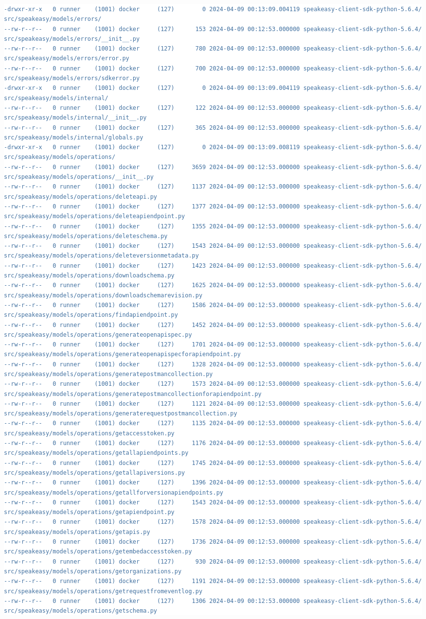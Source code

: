 ```diff
-drwxr-xr-x   0 runner    (1001) docker     (127)        0 2024-04-09 00:13:09.004119 speakeasy-client-sdk-python-5.6.4/src/speakeasy/models/errors/
--rw-r--r--   0 runner    (1001) docker     (127)      153 2024-04-09 00:12:53.000000 speakeasy-client-sdk-python-5.6.4/src/speakeasy/models/errors/__init__.py
--rw-r--r--   0 runner    (1001) docker     (127)      780 2024-04-09 00:12:53.000000 speakeasy-client-sdk-python-5.6.4/src/speakeasy/models/errors/error.py
--rw-r--r--   0 runner    (1001) docker     (127)      700 2024-04-09 00:12:53.000000 speakeasy-client-sdk-python-5.6.4/src/speakeasy/models/errors/sdkerror.py
-drwxr-xr-x   0 runner    (1001) docker     (127)        0 2024-04-09 00:13:09.004119 speakeasy-client-sdk-python-5.6.4/src/speakeasy/models/internal/
--rw-r--r--   0 runner    (1001) docker     (127)      122 2024-04-09 00:12:53.000000 speakeasy-client-sdk-python-5.6.4/src/speakeasy/models/internal/__init__.py
--rw-r--r--   0 runner    (1001) docker     (127)      365 2024-04-09 00:12:53.000000 speakeasy-client-sdk-python-5.6.4/src/speakeasy/models/internal/globals.py
-drwxr-xr-x   0 runner    (1001) docker     (127)        0 2024-04-09 00:13:09.008119 speakeasy-client-sdk-python-5.6.4/src/speakeasy/models/operations/
--rw-r--r--   0 runner    (1001) docker     (127)     3659 2024-04-09 00:12:53.000000 speakeasy-client-sdk-python-5.6.4/src/speakeasy/models/operations/__init__.py
--rw-r--r--   0 runner    (1001) docker     (127)     1137 2024-04-09 00:12:53.000000 speakeasy-client-sdk-python-5.6.4/src/speakeasy/models/operations/deleteapi.py
--rw-r--r--   0 runner    (1001) docker     (127)     1377 2024-04-09 00:12:53.000000 speakeasy-client-sdk-python-5.6.4/src/speakeasy/models/operations/deleteapiendpoint.py
--rw-r--r--   0 runner    (1001) docker     (127)     1355 2024-04-09 00:12:53.000000 speakeasy-client-sdk-python-5.6.4/src/speakeasy/models/operations/deleteschema.py
--rw-r--r--   0 runner    (1001) docker     (127)     1543 2024-04-09 00:12:53.000000 speakeasy-client-sdk-python-5.6.4/src/speakeasy/models/operations/deleteversionmetadata.py
--rw-r--r--   0 runner    (1001) docker     (127)     1423 2024-04-09 00:12:53.000000 speakeasy-client-sdk-python-5.6.4/src/speakeasy/models/operations/downloadschema.py
--rw-r--r--   0 runner    (1001) docker     (127)     1625 2024-04-09 00:12:53.000000 speakeasy-client-sdk-python-5.6.4/src/speakeasy/models/operations/downloadschemarevision.py
--rw-r--r--   0 runner    (1001) docker     (127)     1586 2024-04-09 00:12:53.000000 speakeasy-client-sdk-python-5.6.4/src/speakeasy/models/operations/findapiendpoint.py
--rw-r--r--   0 runner    (1001) docker     (127)     1452 2024-04-09 00:12:53.000000 speakeasy-client-sdk-python-5.6.4/src/speakeasy/models/operations/generateopenapispec.py
--rw-r--r--   0 runner    (1001) docker     (127)     1701 2024-04-09 00:12:53.000000 speakeasy-client-sdk-python-5.6.4/src/speakeasy/models/operations/generateopenapispecforapiendpoint.py
--rw-r--r--   0 runner    (1001) docker     (127)     1328 2024-04-09 00:12:53.000000 speakeasy-client-sdk-python-5.6.4/src/speakeasy/models/operations/generatepostmancollection.py
--rw-r--r--   0 runner    (1001) docker     (127)     1573 2024-04-09 00:12:53.000000 speakeasy-client-sdk-python-5.6.4/src/speakeasy/models/operations/generatepostmancollectionforapiendpoint.py
--rw-r--r--   0 runner    (1001) docker     (127)     1121 2024-04-09 00:12:53.000000 speakeasy-client-sdk-python-5.6.4/src/speakeasy/models/operations/generaterequestpostmancollection.py
--rw-r--r--   0 runner    (1001) docker     (127)     1135 2024-04-09 00:12:53.000000 speakeasy-client-sdk-python-5.6.4/src/speakeasy/models/operations/getaccesstoken.py
--rw-r--r--   0 runner    (1001) docker     (127)     1176 2024-04-09 00:12:53.000000 speakeasy-client-sdk-python-5.6.4/src/speakeasy/models/operations/getallapiendpoints.py
--rw-r--r--   0 runner    (1001) docker     (127)     1745 2024-04-09 00:12:53.000000 speakeasy-client-sdk-python-5.6.4/src/speakeasy/models/operations/getallapiversions.py
--rw-r--r--   0 runner    (1001) docker     (127)     1396 2024-04-09 00:12:53.000000 speakeasy-client-sdk-python-5.6.4/src/speakeasy/models/operations/getallforversionapiendpoints.py
--rw-r--r--   0 runner    (1001) docker     (127)     1543 2024-04-09 00:12:53.000000 speakeasy-client-sdk-python-5.6.4/src/speakeasy/models/operations/getapiendpoint.py
--rw-r--r--   0 runner    (1001) docker     (127)     1578 2024-04-09 00:12:53.000000 speakeasy-client-sdk-python-5.6.4/src/speakeasy/models/operations/getapis.py
--rw-r--r--   0 runner    (1001) docker     (127)     1736 2024-04-09 00:12:53.000000 speakeasy-client-sdk-python-5.6.4/src/speakeasy/models/operations/getembedaccesstoken.py
--rw-r--r--   0 runner    (1001) docker     (127)      930 2024-04-09 00:12:53.000000 speakeasy-client-sdk-python-5.6.4/src/speakeasy/models/operations/getorganizations.py
--rw-r--r--   0 runner    (1001) docker     (127)     1191 2024-04-09 00:12:53.000000 speakeasy-client-sdk-python-5.6.4/src/speakeasy/models/operations/getrequestfromeventlog.py
--rw-r--r--   0 runner    (1001) docker     (127)     1306 2024-04-09 00:12:53.000000 speakeasy-client-sdk-python-5.6.4/src/speakeasy/models/operations/getschema.py
```